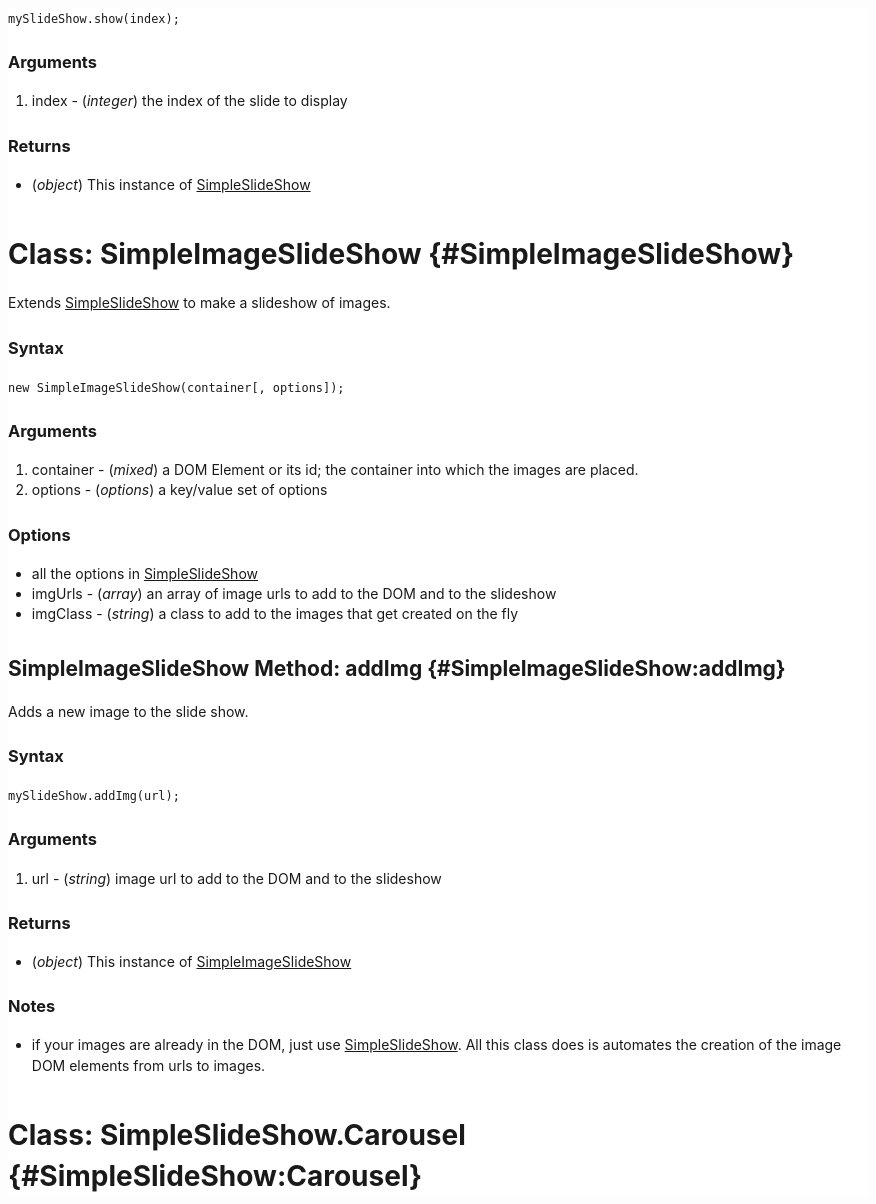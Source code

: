 	mySlideShow.show(index);

### Arguments

1. index - (*integer*) the index of the slide to display

### Returns

* (*object*) This instance of [SimpleSlideShow][]

Class: SimpleImageSlideShow {#SimpleImageSlideShow}
===================================================

Extends [SimpleSlideShow][] to make a slideshow of images.

### Syntax

	new SimpleImageSlideShow(container[, options]);

### Arguments

1. container - (*mixed*) a DOM Element or its id; the container into which the images are placed.
2. options - (*options*) a key/value set of options

### Options

* all the options in [SimpleSlideShow][]
* imgUrls - (*array*) an array of image urls to add to the DOM and to the slideshow
* imgClass - (*string*) a class to add to the images that get created on the fly

SimpleImageSlideShow Method: addImg {#SimpleImageSlideShow:addImg}
----------------------------------------------------------------

Adds a new image to the slide show.

### Syntax

	mySlideShow.addImg(url);

### Arguments

1. url - (*string*) image url to add to the DOM and to the slideshow

### Returns

* (*object*) This instance of [SimpleImageSlideShow][]

### Notes

* if your images are already in the DOM, just use [SimpleSlideShow][]. All this class does is automates the creation of the image DOM elements from urls to images.

Class: SimpleSlideShow.Carousel {#SimpleSlideShow:Carousel}
===========================================================


[SimpleSlideShow]: #SimpleSlideShow
[SimpleSlideShow.Carousel]: #SimpleSlideShow:Carousel
[forward]: #SimpleSlideShow:forward
[back]: #SimpleSlideShow:back
[SimpleImageSlideShow]: #SimpleImageSlideShow
[addImg]: #SimpleImageSlideShow:addImg
[Options]: http://www.mootools.net/docs/core/Class/Class.Extras#Options
[Events]: http://www.mootools.net/docs/core/Class/Class.Extras#Events
[Fx.Tween]: http://www.mootools.net/docs/core/Fx/Fx.Tween